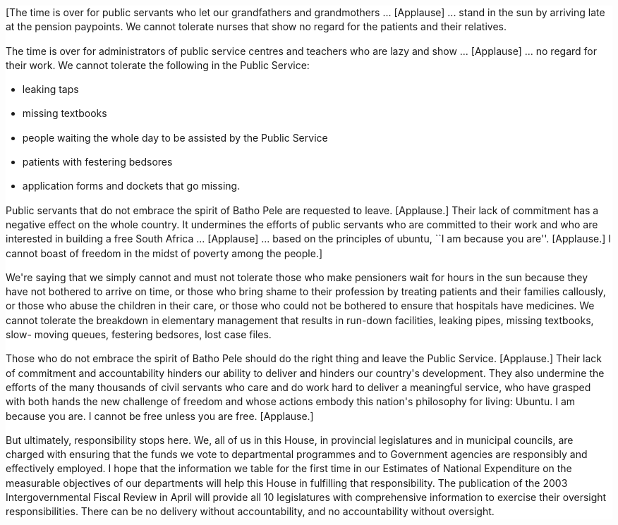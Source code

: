 [The time is over for public servants who let our grandfathers and
grandmothers ... [Applause] ... stand in the sun by arriving late at the
pension paypoints. We cannot tolerate nurses that show no regard for the
patients and their relatives.

The time is over for administrators of public service centres and teachers
who are lazy and show ... [Applause] ... no regard for their work. We
cannot tolerate the following in the Public Service:

- leaking taps

- missing textbooks

- people waiting the whole day to be assisted by the Public Service

- patients with festering bedsores

- application forms and dockets that go missing.

Public servants that do not embrace the spirit of Batho Pele are requested
to leave. [Applause.] Their lack of commitment has a negative effect on the
whole country. It undermines the efforts of public servants who are
committed to their work and who are interested in building a free South
Africa ... [Applause] ... based on the principles of ubuntu, ``I am because
you are''. [Applause.] I cannot boast of freedom in the midst of poverty
among the people.]

We're saying that we simply cannot and must not tolerate those who make
pensioners wait for hours in the sun because they have not bothered to
arrive on time, or those who bring shame to their profession by treating
patients and their families callously, or those who abuse the children in
their care, or those who could not be bothered to ensure that hospitals
have medicines. We cannot tolerate the breakdown in elementary management
that results in run-down facilities, leaking pipes, missing textbooks, slow-
moving queues, festering bedsores, lost case files.

Those who do not embrace the spirit of Batho Pele should do the right thing
and leave the Public Service. [Applause.] Their lack of commitment and
accountability hinders our ability to deliver and hinders our country's
development. They also undermine the efforts of the many thousands of civil
servants who care and do work hard to deliver a meaningful service, who
have grasped with both hands the new challenge of freedom and whose actions
embody this nation's philosophy for living: Ubuntu. I am because you are. I
cannot be free unless you are free. [Applause.]

But ultimately, responsibility stops here. We, all of us in this House, in
provincial legislatures and in municipal councils, are charged with
ensuring that the funds we vote to departmental programmes and to
Government agencies are responsibly and effectively employed. I hope that
the information we table for the first time in our Estimates of National
Expenditure on the measurable objectives of our departments will help this
House in fulfilling that responsibility. The publication of the 2003
Intergovernmental Fiscal Review in April will provide all 10 legislatures
with comprehensive information to exercise their oversight
responsibilities. There can be no delivery without accountability, and no
accountability without oversight.
